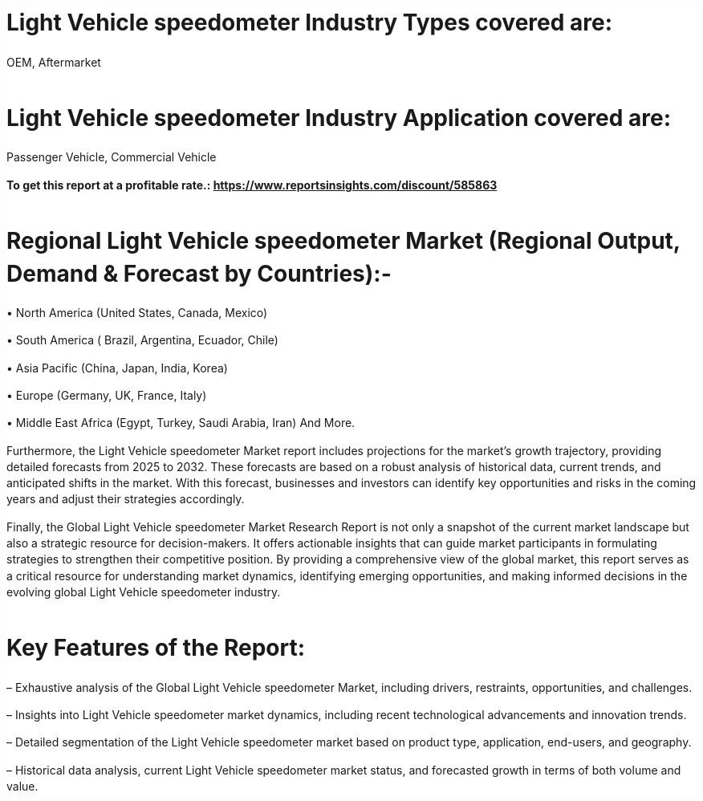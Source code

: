 # <strong>Light Vehicle speedometer Industry Types covered are:</strong>

OEM, Aftermarket

# <strong>Light Vehicle speedometer Industry Application covered are:</strong>

Passenger Vehicle, Commercial Vehicle

<strong>To get this report at a profitable rate.: <a href=https://www.reportsinsights.com/discount/585863>https://www.reportsinsights.com/discount/585863</a></strong>

# <strong>Regional Light Vehicle speedometer Market (Regional Output, Demand &amp; Forecast by Countries):-</strong>

• North America (United States, Canada, Mexico)

• South America ( Brazil, Argentina, Ecuador, Chile)

• Asia Pacific (China, Japan, India, Korea)

• Europe (Germany, UK, France, Italy)

• Middle East Africa (Egypt, Turkey, Saudi Arabia, Iran) And More.

Furthermore, the Light Vehicle speedometer Market report includes projections for the market’s growth trajectory, providing detailed forecasts from 2025 to 2032. These forecasts are based on a robust analysis of historical data, current trends, and anticipated shifts in the market. With this forecast, businesses and investors can identify key opportunities and risks in the coming years and adjust their strategies accordingly.

Finally, the Global Light Vehicle speedometer Market Research Report is not only a snapshot of the current market landscape but also a strategic resource for decision-makers. It offers actionable insights that can guide market participants in formulating strategies to strengthen their competitive position. By providing a comprehensive view of the global market, this report serves as a critical resource for understanding market dynamics, identifying emerging opportunities, and making informed decisions in the evolving global Light Vehicle speedometer industry.

# <strong>Key Features of the Report:</strong>

– Exhaustive analysis of the Global Light Vehicle speedometer Market, including drivers, restraints, opportunities, and challenges.

– Insights into Light Vehicle speedometer market dynamics, including recent technological advancements and innovation trends.

– Detailed segmentation of the Light Vehicle speedometer market based on product type, application, end-users, and geography.

– Historical data analysis, current Light Vehicle speedometer market status, and forecasted growth in terms of both volume and value.

